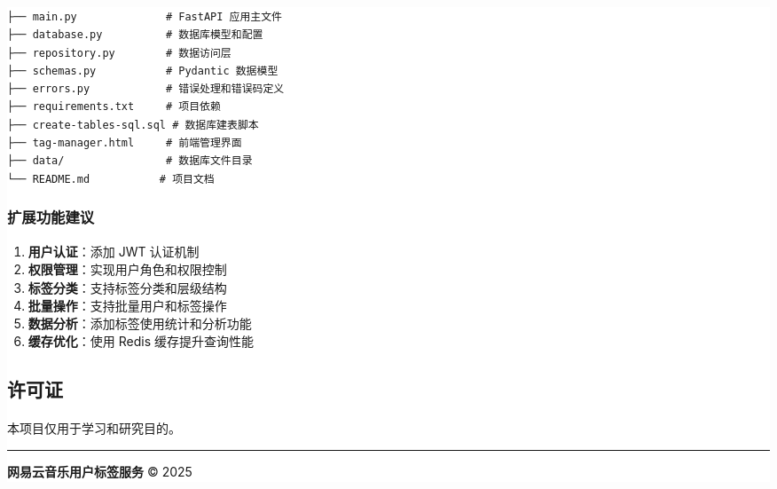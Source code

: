 ```
├── main.py              # FastAPI 应用主文件
├── database.py          # 数据库模型和配置
├── repository.py        # 数据访问层
├── schemas.py           # Pydantic 数据模型
├── errors.py            # 错误处理和错误码定义
├── requirements.txt     # 项目依赖
├── create-tables-sql.sql # 数据库建表脚本
├── tag-manager.html     # 前端管理界面
├── data/                # 数据库文件目录
└── README.md           # 项目文档
```

### 扩展功能建议

1. **用户认证**：添加 JWT 认证机制
2. **权限管理**：实现用户角色和权限控制
3. **标签分类**：支持标签分类和层级结构
4. **批量操作**：支持批量用户和标签操作
5. **数据分析**：添加标签使用统计和分析功能
6. **缓存优化**：使用 Redis 缓存提升查询性能

## 许可证

本项目仅用于学习和研究目的。

---

**网易云音乐用户标签服务** &copy; 2025